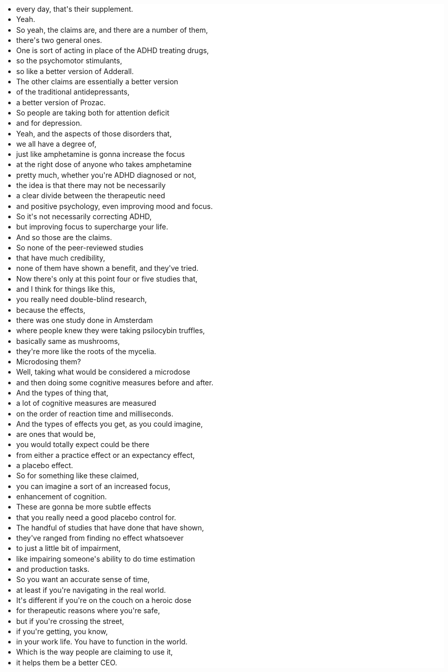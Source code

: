 *  every day, that's their supplement.
*  Yeah.
*  So yeah, the claims are, and there are a number of them,
*  there's two general ones.
*  One is sort of acting in place of the ADHD treating drugs,
*  so the psychomotor stimulants,
*  so like a better version of Adderall.
*  The other claims are essentially a better version
*  of the traditional antidepressants,
*  a better version of Prozac.
*  So people are taking both for attention deficit
*  and for depression.
*  Yeah, and the aspects of those disorders that,
*  we all have a degree of,
*  just like amphetamine is gonna increase the focus
*  at the right dose of anyone who takes amphetamine
*  pretty much, whether you're ADHD diagnosed or not,
*  the idea is that there may not be necessarily
*  a clear divide between the therapeutic need
*  and positive psychology, even improving mood and focus.
*  So it's not necessarily correcting ADHD,
*  but improving focus to supercharge your life.
*  And so those are the claims.
*  So none of the peer-reviewed studies
*  that have much credibility,
*  none of them have shown a benefit, and they've tried.
*  Now there's only at this point four or five studies that,
*  and I think for things like this,
*  you really need double-blind research,
*  because the effects,
*  there was one study done in Amsterdam
*  where people knew they were taking psilocybin truffles,
*  basically same as mushrooms,
*  they're more like the roots of the mycelia.
*  Microdosing them?
*  Well, taking what would be considered a microdose
*  and then doing some cognitive measures before and after.
*  And the types of thing that,
*  a lot of cognitive measures are measured
*  on the order of reaction time and milliseconds.
*  And the types of effects you get, as you could imagine,
*  are ones that would be,
*  you would totally expect could be there
*  from either a practice effect or an expectancy effect,
*  a placebo effect.
*  So for something like these claimed,
*  you can imagine a sort of an increased focus,
*  enhancement of cognition.
*  These are gonna be more subtle effects
*  that you really need a good placebo control for.
*  The handful of studies that have done that have shown,
*  they've ranged from finding no effect whatsoever
*  to just a little bit of impairment,
*  like impairing someone's ability to do time estimation
*  and production tasks.
*  So you want an accurate sense of time,
*  at least if you're navigating in the real world.
*  It's different if you're on the couch on a heroic dose
*  for therapeutic reasons where you're safe,
*  but if you're crossing the street,
*  if you're getting, you know,
*  in your work life. You have to function in the world.
*  Which is the way people are claiming to use it,
*  it helps them be a better CEO.